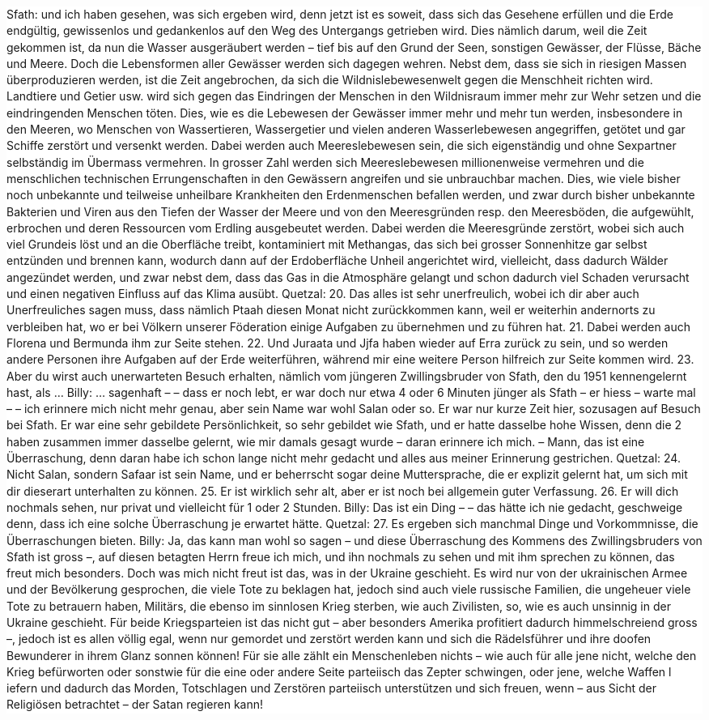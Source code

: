 Sfath: und ich haben gesehen, was sich ergeben wird, denn jetzt ist es soweit, dass sich das Gesehene erfüllen und die Erde endgültig, gewissenlos und gedankenlos auf den Weg des Untergangs getrieben wird. Dies nämlich darum, weil die Zeit gekommen ist, da nun die Wasser ausgeräubert werden – tief bis auf den Grund der Seen, sonstigen Gewässer, der Flüsse, Bäche und Meere. Doch die Lebensformen aller Gewässer werden sich dagegen wehren. Nebst dem, dass sie sich in riesigen Massen überproduzieren werden, ist die Zeit angebrochen, da sich die Wildnislebewesenwelt gegen die Menschheit richten wird. Landtiere und Getier usw. wird sich gegen das Eindringen der Menschen in den Wildnisraum immer mehr zur Wehr setzen und die eindringenden Menschen töten. Dies, wie es die Lebewesen der Gewässer immer mehr und mehr tun werden, insbesondere in den Meeren, wo Menschen von Wassertieren, Wassergetier und vielen anderen Wasserlebewesen angegriffen, getötet und gar Schiffe zerstört und versenkt werden. Dabei werden auch Meereslebewesen sein, die sich eigenständig und ohne Sexpartner selbständig im Übermass vermehren. In grosser Zahl werden sich Meereslebewesen millionenweise vermehren und die menschlichen technischen Errungenschaften in den Gewässern angreifen und sie unbrauchbar machen. Dies, wie viele bisher noch unbekannte und teilweise unheilbare Krankheiten den Erdenmenschen befallen werden, und zwar durch bisher unbekannte Bakterien und Viren aus den Tiefen der Wasser der Meere und von den Meeresgründen resp. den Meeresböden, die aufgewühlt, erbrochen und deren Ressourcen vom Erdling ausgebeutet werden. Dabei werden die Meeresgründe zerstört, wobei sich auch viel Grundeis löst und an die Oberfläche treibt, kontaminiert mit Methangas, das sich bei grosser Sonnenhitze gar selbst entzünden und brennen kann, wodurch dann auf der Erdoberfläche Unheil angerichtet wird, vielleicht, dass dadurch Wälder angezündet werden, und zwar nebst dem, dass das Gas in die Atmosphäre gelangt und schon dadurch viel Schaden verursacht und einen negativen Einfluss auf das Klima ausübt.
Quetzal:
20. Das alles ist sehr unerfreulich, wobei ich dir aber auch Unerfreuliches sagen muss, dass nämlich Ptaah diesen Monat nicht zurückkommen kann, weil er weiterhin andernorts zu verbleiben hat, wo er bei Völkern unserer Föderation einige Aufgaben zu übernehmen und zu führen hat.
21. Dabei werden auch Florena und Bermunda ihm zur Seite stehen.
22. Und Juraata und Jjfa haben wieder auf Erra zurück zu sein, und so werden andere Personen ihre Aufgaben auf der Erde weiterführen, während mir eine weitere Person hilfreich zur Seite kommen wird.
23. Aber du wirst auch unerwarteten Besuch erhalten, nämlich vom jüngeren Zwillingsbruder von Sfath, den du 1951 kennengelernt hast, als …
Billy:
… sagenhaft – – dass er noch lebt, er war doch nur etwa 4 oder 6 Minuten jünger als Sfath – er hiess – warte mal – – ich erinnere mich nicht mehr genau, aber sein Name war wohl Salan oder so. Er war nur kurze Zeit hier, sozusagen auf Besuch bei Sfath. Er war eine sehr gebildete Persönlichkeit, so sehr gebildet wie Sfath, und er hatte dasselbe hohe Wissen, denn die 2 haben zusammen immer dasselbe gelernt, wie mir damals gesagt wurde – daran erinnere ich mich. – Mann, das ist eine Überraschung, denn daran habe ich schon lange nicht mehr gedacht und alles aus meiner Erinnerung gestrichen.
Quetzal:
24. Nicht Salan, sondern Safaar ist sein Name, und er beherrscht sogar deine Muttersprache, die er explizit gelernt hat, um sich mit dir dieserart unterhalten zu können.
25. Er ist wirklich sehr alt, aber er ist noch bei allgemein guter Verfassung.
26. Er will dich nochmals sehen, nur privat und vielleicht für 1 oder 2 Stunden.
Billy:
Das ist ein Ding – – das hätte ich nie gedacht, geschweige denn, dass ich eine solche Überraschung je erwartet hätte.
Quetzal:
27. Es ergeben sich manchmal Dinge und Vorkommnisse, die Überraschungen bieten.
Billy:
Ja, das kann man wohl so sagen – und diese Überraschung des Kommens des Zwillingsbruders von Sfath ist gross –, auf diesen betagten Herrn freue ich mich, und ihn nochmals zu sehen und mit ihm sprechen zu können, das freut mich besonders. Doch was mich nicht freut ist das, was in der Ukraine geschieht. Es wird nur von der ukrainischen Armee und der Bevölkerung gesprochen, die viele Tote zu beklagen hat, jedoch sind auch viele russische Familien, die ungeheuer viele Tote zu betrauern haben, Militärs, die ebenso im sinnlosen Krieg sterben, wie auch Zivilisten, so, wie es auch unsinnig in der Ukraine geschieht. Für beide Kriegsparteien ist das nicht gut – aber besonders Amerika profitiert dadurch himmelschreiend gross –, jedoch ist es allen völlig egal, wenn nur gemordet und zerstört werden kann und sich die Rädelsführer und ihre doofen Bewunderer in ihrem Glanz sonnen können! Für sie alle zählt ein Menschenleben nichts – wie auch für alle jene nicht, welche den Krieg befürworten oder sonstwie für die eine oder andere Seite parteiisch das Zepter schwingen, oder jene, welche Waffen l iefern und dadurch das Morden, Totschlagen und Zerstören parteiisch unterstützen und sich freuen, wenn – aus Sicht der Religiösen betrachtet – der Satan regieren kann!